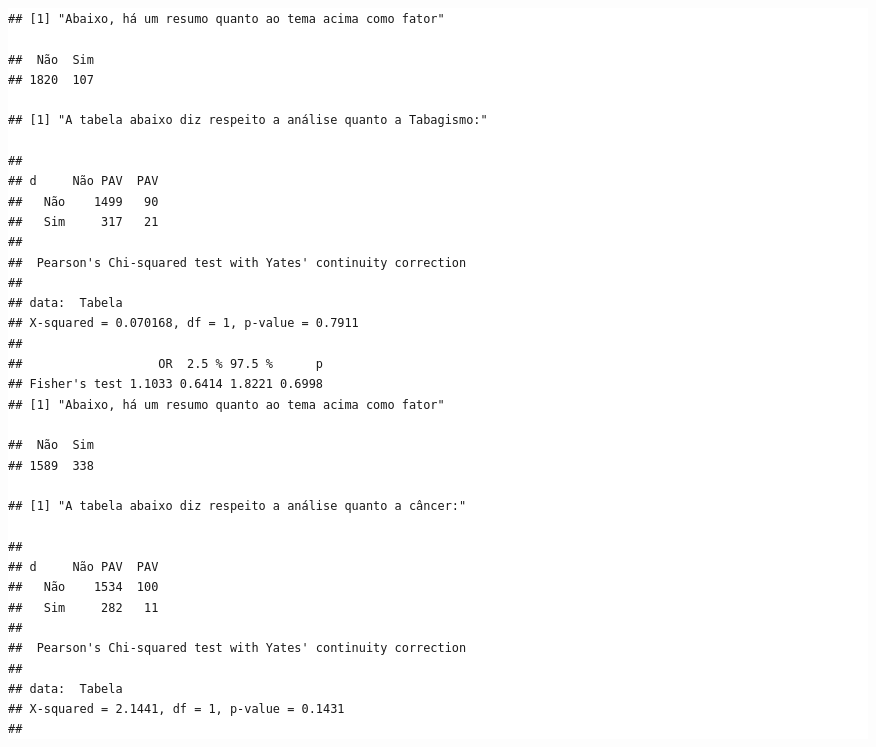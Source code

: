     ## [1] "Abaixo, há um resumo quanto ao tema acima como fator"

    ##  Não  Sim 
    ## 1820  107

    ## [1] "A tabela abaixo diz respeito a análise quanto a Tabagismo:"

    ##      
    ## d     Não PAV  PAV
    ##   Não    1499   90
    ##   Sim     317   21
    ## 
    ##  Pearson's Chi-squared test with Yates' continuity correction
    ## 
    ## data:  Tabela
    ## X-squared = 0.070168, df = 1, p-value = 0.7911
    ## 
    ##                   OR  2.5 % 97.5 %      p
    ## Fisher's test 1.1033 0.6414 1.8221 0.6998
    ## [1] "Abaixo, há um resumo quanto ao tema acima como fator"

    ##  Não  Sim 
    ## 1589  338

    ## [1] "A tabela abaixo diz respeito a análise quanto a câncer:"

    ##      
    ## d     Não PAV  PAV
    ##   Não    1534  100
    ##   Sim     282   11
    ## 
    ##  Pearson's Chi-squared test with Yates' continuity correction
    ## 
    ## data:  Tabela
    ## X-squared = 2.1441, df = 1, p-value = 0.1431
    ## 
